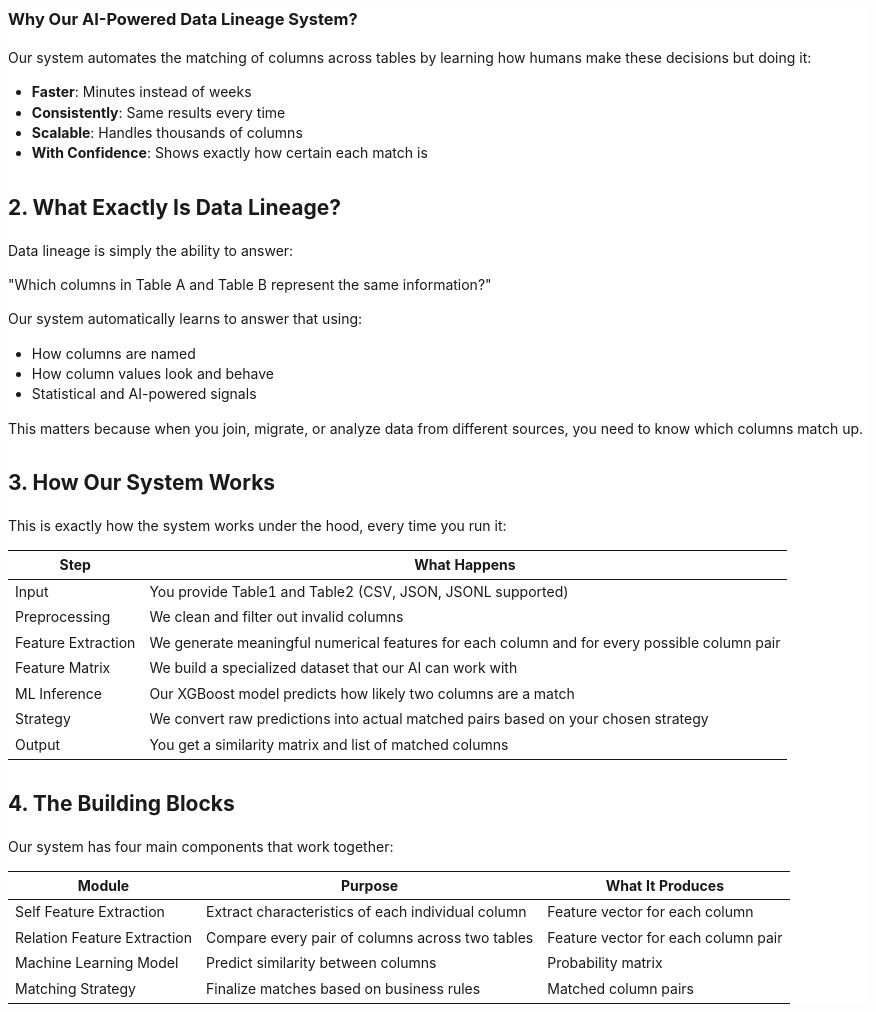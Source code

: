### Why Our AI-Powered Data Lineage System?

Our system automates the matching of columns across tables by learning how humans make these decisions but doing it:

- **Faster**: Minutes instead of weeks
- **Consistently**: Same results every time
- **Scalable**: Handles thousands of columns
- **With Confidence**: Shows exactly how certain each match is

## 2. What Exactly Is Data Lineage?

Data lineage is simply the ability to answer:

"Which columns in Table A and Table B represent the same information?"

Our system automatically learns to answer that using:

- How columns are named
- How column values look and behave
- Statistical and AI-powered signals

This matters because when you join, migrate, or analyze data from different sources, you need to know which columns match up.

## 3. How Our System Works

This is exactly how the system works under the hood, every time you run it:

| Step | What Happens |
|------|-------------|
| Input | You provide Table1 and Table2 (CSV, JSON, JSONL supported) |
| Preprocessing | We clean and filter out invalid columns |
| Feature Extraction | We generate meaningful numerical features for each column and for every possible column pair |
| Feature Matrix | We build a specialized dataset that our AI can work with |
| ML Inference | Our XGBoost model predicts how likely two columns are a match |
| Strategy | We convert raw predictions into actual matched pairs based on your chosen strategy |
| Output | You get a similarity matrix and list of matched columns |

## 4. The Building Blocks

Our system has four main components that work together:

| Module | Purpose | What It Produces |
|--------|---------|-----------------|
| Self Feature Extraction | Extract characteristics of each individual column | Feature vector for each column |
| Relation Feature Extraction | Compare every pair of columns across two tables | Feature vector for each column pair |
| Machine Learning Model | Predict similarity between columns | Probability matrix |
| Matching Strategy | Finalize matches based on business rules | Matched column pairs |
